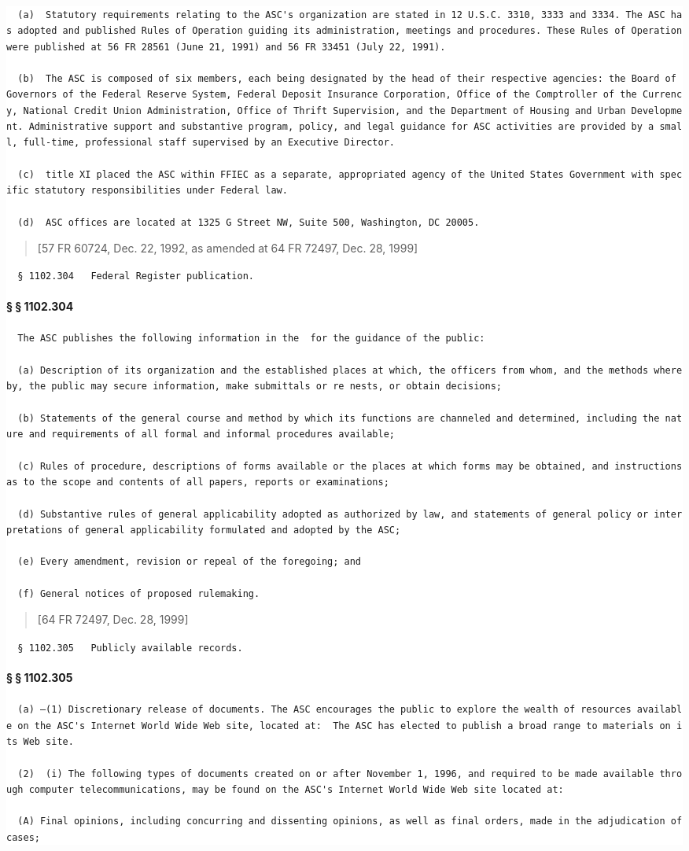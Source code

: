       (a)  Statutory requirements relating to the ASC's organization are stated in 12 U.S.C. 3310, 3333 and 3334. The ASC has adopted and published Rules of Operation guiding its administration, meetings and procedures. These Rules of Operation were published at 56 FR 28561 (June 21, 1991) and 56 FR 33451 (July 22, 1991).

      (b)  The ASC is composed of six members, each being designated by the head of their respective agencies: the Board of Governors of the Federal Reserve System, Federal Deposit Insurance Corporation, Office of the Comptroller of the Currency, National Credit Union Administration, Office of Thrift Supervision, and the Department of Housing and Urban Development. Administrative support and substantive program, policy, and legal guidance for ASC activities are provided by a small, full-time, professional staff supervised by an Executive Director.

      (c)  title XI placed the ASC within FFIEC as a separate, appropriated agency of the United States Government with specific statutory responsibilities under Federal law.

      (d)  ASC offices are located at 1325 G Street NW, Suite 500, Washington, DC 20005.

> [57 FR 60724, Dec. 22, 1992, as amended at 64 FR 72497, Dec. 28, 1999]

      § 1102.304   Federal Register publication.

#### § § 1102.304

      The ASC publishes the following information in the  for the guidance of the public:

      (a) Description of its organization and the established places at which, the officers from whom, and the methods whereby, the public may secure information, make submittals or re nests, or obtain decisions;

      (b) Statements of the general course and method by which its functions are channeled and determined, including the nature and requirements of all formal and informal procedures available;

      (c) Rules of procedure, descriptions of forms available or the places at which forms may be obtained, and instructions as to the scope and contents of all papers, reports or examinations;

      (d) Substantive rules of general applicability adopted as authorized by law, and statements of general policy or interpretations of general applicability formulated and adopted by the ASC;

      (e) Every amendment, revision or repeal of the foregoing; and

      (f) General notices of proposed rulemaking.

> [64 FR 72497, Dec. 28, 1999]

      § 1102.305   Publicly available records.

#### § § 1102.305

      (a) —(1) Discretionary release of documents. The ASC encourages the public to explore the wealth of resources available on the ASC's Internet World Wide Web site, located at:  The ASC has elected to publish a broad range to materials on its Web site.

      (2)  (i) The following types of documents created on or after November 1, 1996, and required to be made available through computer telecommunications, may be found on the ASC's Internet World Wide Web site located at:

      (A) Final opinions, including concurring and dissenting opinions, as well as final orders, made in the adjudication of cases;
